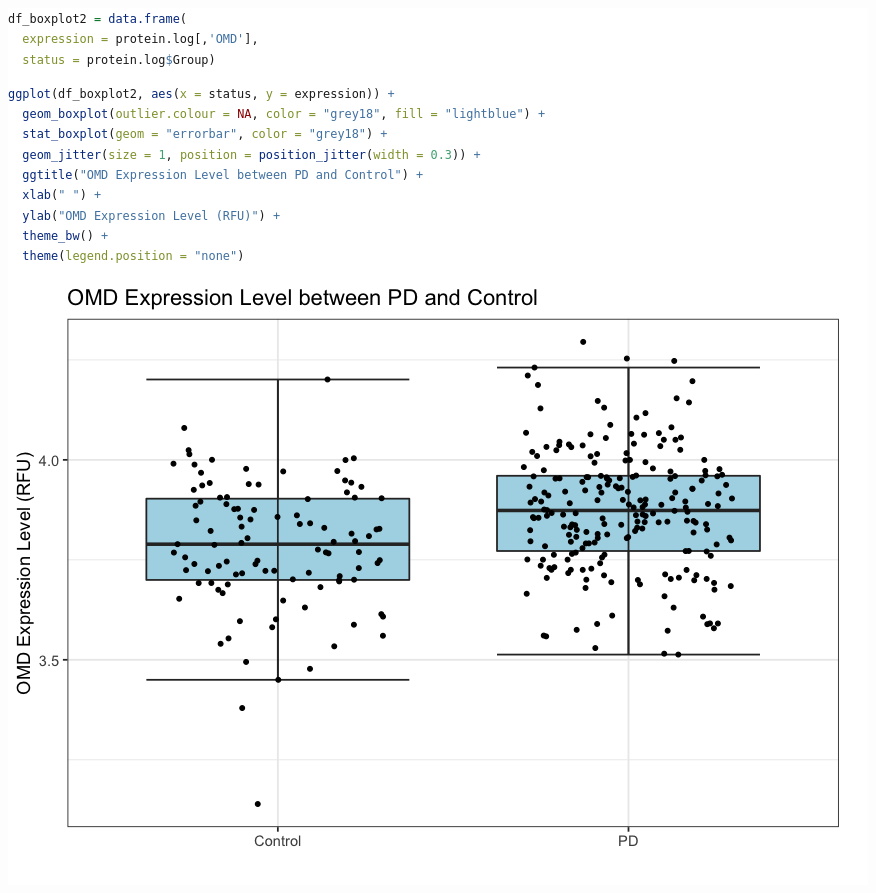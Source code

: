 


```R
df_boxplot2 = data.frame(
  expression = protein.log[,'OMD'],
  status = protein.log$Group)
```


```R
ggplot(df_boxplot2, aes(x = status, y = expression)) +
  geom_boxplot(outlier.colour = NA, color = "grey18", fill = "lightblue") +
  stat_boxplot(geom = "errorbar", color = "grey18") +
  geom_jitter(size = 1, position = position_jitter(width = 0.3)) +
  ggtitle("OMD Expression Level between PD and Control") +
  xlab(" ") +
  ylab("OMD Expression Level (RFU)") +
  theme_bw() +
  theme(legend.position = "none")
```


    
![png](output_33_0.png)
    